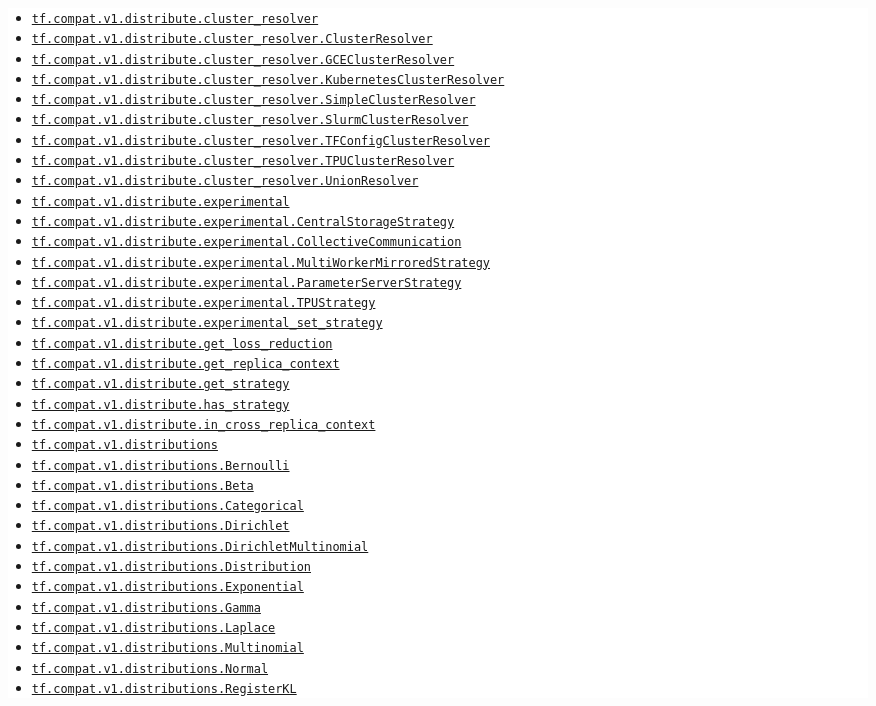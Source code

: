 *  <a href="./tf/compat/v1/distribute/cluster_resolver.md"><code>tf.compat.v1.distribute.cluster_resolver</code></a>
*  <a href="./tf/distribute/cluster_resolver/ClusterResolver.md"><code>tf.compat.v1.distribute.cluster_resolver.ClusterResolver</code></a>
*  <a href="./tf/distribute/cluster_resolver/GCEClusterResolver.md"><code>tf.compat.v1.distribute.cluster_resolver.GCEClusterResolver</code></a>
*  <a href="./tf/distribute/cluster_resolver/KubernetesClusterResolver.md"><code>tf.compat.v1.distribute.cluster_resolver.KubernetesClusterResolver</code></a>
*  <a href="./tf/distribute/cluster_resolver/SimpleClusterResolver.md"><code>tf.compat.v1.distribute.cluster_resolver.SimpleClusterResolver</code></a>
*  <a href="./tf/distribute/cluster_resolver/SlurmClusterResolver.md"><code>tf.compat.v1.distribute.cluster_resolver.SlurmClusterResolver</code></a>
*  <a href="./tf/distribute/cluster_resolver/TFConfigClusterResolver.md"><code>tf.compat.v1.distribute.cluster_resolver.TFConfigClusterResolver</code></a>
*  <a href="./tf/distribute/cluster_resolver/TPUClusterResolver.md"><code>tf.compat.v1.distribute.cluster_resolver.TPUClusterResolver</code></a>
*  <a href="./tf/distribute/cluster_resolver/UnionResolver.md"><code>tf.compat.v1.distribute.cluster_resolver.UnionResolver</code></a>
*  <a href="./tf/compat/v1/distribute/experimental.md"><code>tf.compat.v1.distribute.experimental</code></a>
*  <a href="./tf/compat/v1/distribute/experimental/CentralStorageStrategy.md"><code>tf.compat.v1.distribute.experimental.CentralStorageStrategy</code></a>
*  <a href="./tf/distribute/experimental/CollectiveCommunication.md"><code>tf.compat.v1.distribute.experimental.CollectiveCommunication</code></a>
*  <a href="./tf/compat/v1/distribute/experimental/MultiWorkerMirroredStrategy.md"><code>tf.compat.v1.distribute.experimental.MultiWorkerMirroredStrategy</code></a>
*  <a href="./tf/compat/v1/distribute/experimental/ParameterServerStrategy.md"><code>tf.compat.v1.distribute.experimental.ParameterServerStrategy</code></a>
*  <a href="./tf/compat/v1/distribute/experimental/TPUStrategy.md"><code>tf.compat.v1.distribute.experimental.TPUStrategy</code></a>
*  <a href="./tf/distribute/experimental_set_strategy.md"><code>tf.compat.v1.distribute.experimental_set_strategy</code></a>
*  <a href="./tf/compat/v1/distribute/get_loss_reduction.md"><code>tf.compat.v1.distribute.get_loss_reduction</code></a>
*  <a href="./tf/distribute/get_replica_context.md"><code>tf.compat.v1.distribute.get_replica_context</code></a>
*  <a href="./tf/distribute/get_strategy.md"><code>tf.compat.v1.distribute.get_strategy</code></a>
*  <a href="./tf/distribute/has_strategy.md"><code>tf.compat.v1.distribute.has_strategy</code></a>
*  <a href="./tf/distribute/in_cross_replica_context.md"><code>tf.compat.v1.distribute.in_cross_replica_context</code></a>
*  <a href="./tf/compat/v1/distributions.md"><code>tf.compat.v1.distributions</code></a>
*  <a href="./tf/compat/v1/distributions/Bernoulli.md"><code>tf.compat.v1.distributions.Bernoulli</code></a>
*  <a href="./tf/compat/v1/distributions/Beta.md"><code>tf.compat.v1.distributions.Beta</code></a>
*  <a href="./tf/compat/v1/distributions/Categorical.md"><code>tf.compat.v1.distributions.Categorical</code></a>
*  <a href="./tf/compat/v1/distributions/Dirichlet.md"><code>tf.compat.v1.distributions.Dirichlet</code></a>
*  <a href="./tf/compat/v1/distributions/DirichletMultinomial.md"><code>tf.compat.v1.distributions.DirichletMultinomial</code></a>
*  <a href="./tf/compat/v1/distributions/Distribution.md"><code>tf.compat.v1.distributions.Distribution</code></a>
*  <a href="./tf/compat/v1/distributions/Exponential.md"><code>tf.compat.v1.distributions.Exponential</code></a>
*  <a href="./tf/compat/v1/distributions/Gamma.md"><code>tf.compat.v1.distributions.Gamma</code></a>
*  <a href="./tf/compat/v1/distributions/Laplace.md"><code>tf.compat.v1.distributions.Laplace</code></a>
*  <a href="./tf/compat/v1/distributions/Multinomial.md"><code>tf.compat.v1.distributions.Multinomial</code></a>
*  <a href="./tf/compat/v1/distributions/Normal.md"><code>tf.compat.v1.distributions.Normal</code></a>
*  <a href="./tf/compat/v1/distributions/RegisterKL.md"><code>tf.compat.v1.distributions.RegisterKL</code></a>